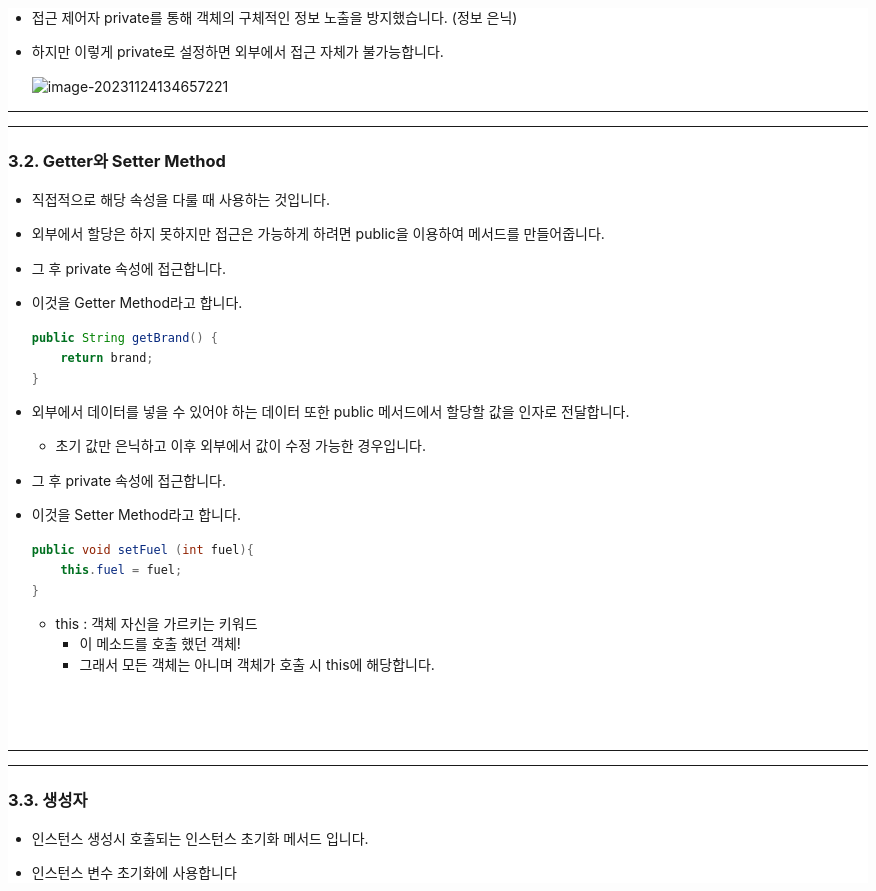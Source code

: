   - 접근 제어자 private를 통해 객체의 구체적인 정보 노출을 방지했습니다. (정보 은닉)

- 하지만 이렇게 private로 설정하면 외부에서 접근 자체가 불가능합니다.

  ![image-20231124134657221](C:/Users/mmm58/AppData/Roaming/Typora/typora-user-images/image-20231124134657221.png)

---

---

### 3.2. Getter와 Setter Method

- 직접적으로 해당 속성을 다룰 때 사용하는 것입니다.

- 외부에서 할당은 하지 못하지만 접근은 가능하게 하려면 public을 이용하여 메서드를 만들어줍니다.

- 그 후  private 속성에 접근합니다. 

- 이것을 Getter Method라고 합니다. 

  ```java
  public String getBrand() {
      return brand;
  }
  ```

- 외부에서 데이터를 넣을 수 있어야 하는 데이터 또한 public 메서드에서 할당할 값을 인자로 전달합니다.

  - 초기 값만 은닉하고 이후 외부에서 값이 수정 가능한 경우입니다.

- 그 후 private 속성에 접근합니다.

- 이것을 Setter Method라고 합니다.

  ```java
  public void setFuel (int fuel){
      this.fuel = fuel;
  }
  ```

  - this : 객체 자신을 가르키는 키워드
    - 이 메소드를 호출 했던 객체!
    - 그래서 모든 객체는 아니며 객체가 호출 시 this에 해당합니다.

  <br/>

  <br/>

  <br/>

---

---

### 3.3. 생성자

- 인스턴스 생성시 호출되는 인스턴스 초기화 메서드 입니다.

- 인스턴스 변수 초기화에 사용합니다
